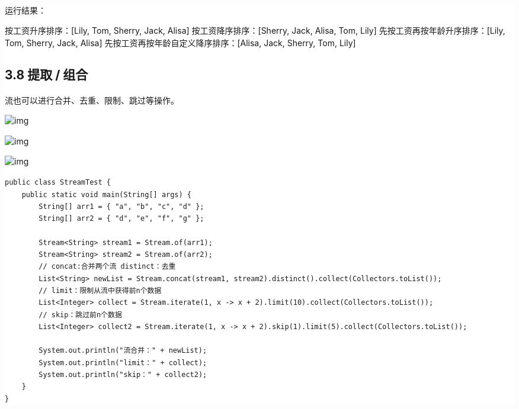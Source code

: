 

运行结果：



按工资升序排序：[Lily, Tom, Sherry, Jack, Alisa]
按工资降序排序：[Sherry, Jack, Alisa, Tom, Lily]
先按工资再按年龄升序排序：[Lily, Tom, Sherry, Jack, Alisa]
先按工资再按年龄自定义降序排序：[Alisa, Jack, Sherry, Tom, Lily]



## 3.8 提取 / 组合



流也可以进行合并、去重、限制、跳过等操作。

![img](http://cdn.jayh.club/uPic/20201109150012790eyW2xU.jpg)







![img](http://cdn.jayh.club/uPic/20201109150001270sbKuQO.jpg)







![img](http://cdn.jayh.club/uPic/20201109145946301LqOvPs.jpg)





```
public class StreamTest {
	public static void main(String[] args) {
		String[] arr1 = { "a", "b", "c", "d" };
		String[] arr2 = { "d", "e", "f", "g" };

		Stream<String> stream1 = Stream.of(arr1);
		Stream<String> stream2 = Stream.of(arr2);
		// concat:合并两个流 distinct：去重
		List<String> newList = Stream.concat(stream1, stream2).distinct().collect(Collectors.toList());
		// limit：限制从流中获得前n个数据
		List<Integer> collect = Stream.iterate(1, x -> x + 2).limit(10).collect(Collectors.toList());
		// skip：跳过前n个数据
		List<Integer> collect2 = Stream.iterate(1, x -> x + 2).skip(1).limit(5).collect(Collectors.toList());

		System.out.println("流合并：" + newList);
		System.out.println("limit：" + collect);
		System.out.println("skip：" + collect2);
	}
}
```
